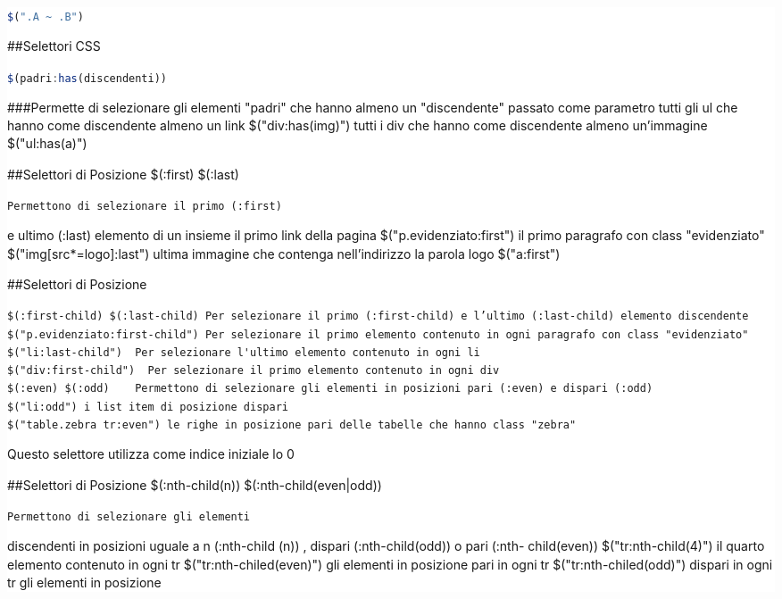 ```javascript
$(".A ~ .B")
```





##Selettori CSS

```javascript
$(padri:has(discendenti))
```

    
###Permette di selezionare gli elementi
"padri" che hanno almeno un
"discendente" passato come parametro
tutti gli ul che hanno come
discendente almeno un link
$("div:has(img)") tutti i div che hanno come
discendente almeno un’immagine
    $("ul:has(a)")
     

##Selettori di Posizione
$(:first) $(:last)

    Permettono di selezionare il primo (:first)
e ultimo (:last) elemento di un insieme
il primo link della pagina
$("p.evidenziato:first") il primo paragrafo con
class "evidenziato"
$("img[src*=logo]:last") ultima immagine che
contenga nell’indirizzo la parola logo
    $("a:first")
     
     

##Selettori di Posizione

    $(:first-child) $(:last-child) Per selezionare il primo (:first-child) e l’ultimo (:last-child) elemento discendente
    $("p.evidenziato:first-child") Per selezionare il primo elemento contenuto in ogni paragrafo con class "evidenziato" 
    $("li:last-child")  Per selezionare l'ultimo elemento contenuto in ogni li
    $("div:first-child")  Per selezionare il primo elemento contenuto in ogni div
    $(:even) $(:odd)    Permettono di selezionare gli elementi in posizioni pari (:even) e dispari (:odd)
    $("li:odd") i list item di posizione dispari
    $("table.zebra tr:even") le righe in posizione pari delle tabelle che hanno class "zebra"
     
Questo selettore utilizza come indice iniziale
lo 0

##Selettori di Posizione
$(:nth-child(n)) $(:nth-child(even|odd))

    Permettono di selezionare gli elementi
discendenti in posizioni uguale a n (:nth-child
(n)) , dispari (:nth-child(odd)) o pari (:nth-
child(even))
    $("tr:nth-child(4)")
il quarto elemento contenuto
in ogni tr
    $("tr:nth-chiled(even)")
gli elementi in posizione
pari in ogni tr
    $("tr:nth-chiled(odd)")
dispari in ogni tr
gli elementi in posizione
